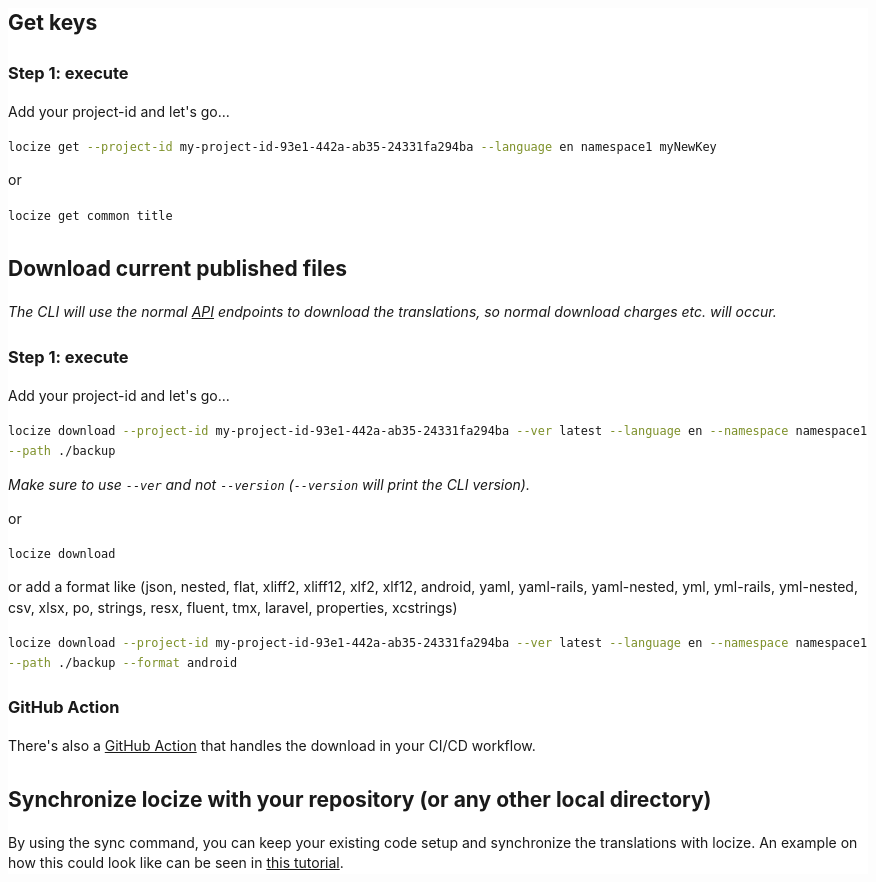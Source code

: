 
## Get keys
### Step 1: execute

Add your project-id and let's go...

```sh
locize get --project-id my-project-id-93e1-442a-ab35-24331fa294ba --language en namespace1 myNewKey
```

or

```sh
locize get common title
```


## Download current published files

*The CLI will use the normal [API](https://www.locize.com/docs/api) endpoints to download the translations, so normal download charges etc. will occur.*

### Step 1: execute

Add your project-id and let's go...

```sh
locize download --project-id my-project-id-93e1-442a-ab35-24331fa294ba --ver latest --language en --namespace namespace1 --path ./backup
```
*Make sure to use `--ver` and not `--version` (`--version` will print the CLI version).*

or

```sh
locize download
```

or add a format like (json, nested, flat, xliff2, xliff12, xlf2, xlf12, android, yaml, yaml-rails, yaml-nested, yml, yml-rails, yml-nested, csv, xlsx, po, strings, resx, fluent, tmx, laravel, properties, xcstrings)

```sh
locize download --project-id my-project-id-93e1-442a-ab35-24331fa294ba --ver latest --language en --namespace namespace1 --path ./backup --format android
```

### GitHub Action

There's also a [GitHub Action](https://github.com/marketplace/actions/locize-download) that handles the download in your CI/CD workflow.


## Synchronize locize with your repository (or any other local directory)
By using the sync command, you can keep your existing code setup and synchronize the translations with locize.
An example on how this could look like can be seen in [this tutorial](https://github.com/locize/react-tutorial#step-1---keep-existing-code-setup-but-synchronize-with-locize).
